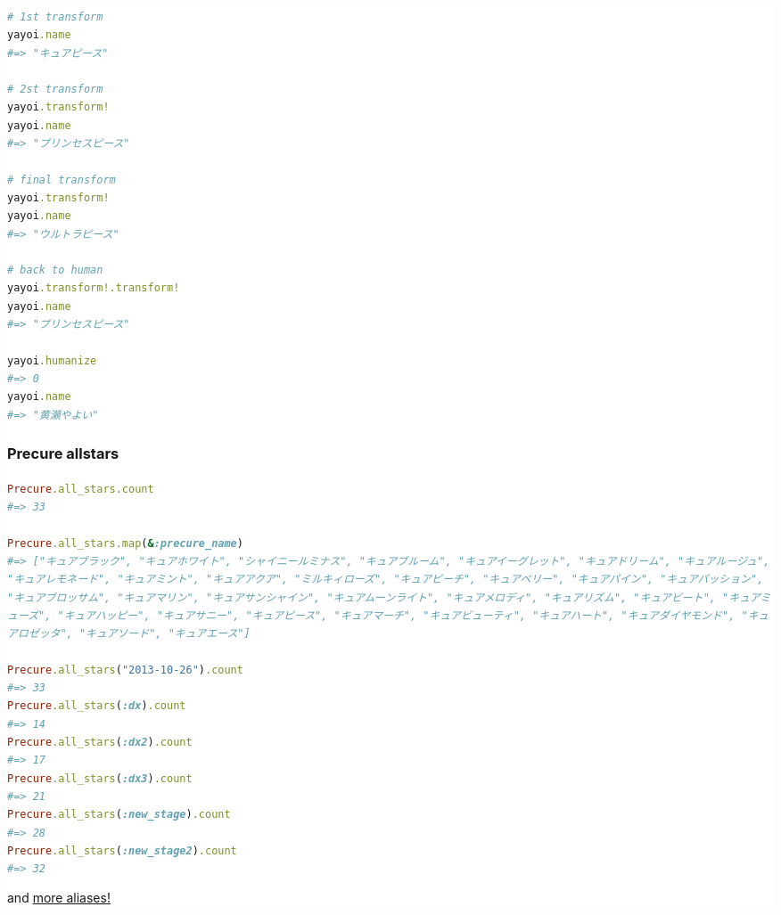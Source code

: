 ```ruby
# 1st transform
yayoi.name
#=> "キュアピース"

# 2st transform
yayoi.transform!
yayoi.name
#=> "プリンセスピース"

# final transform
yayoi.transform!
yayoi.name
#=> "ウルトラピース"

# back to human
yayoi.transform!.transform!
yayoi.name
#=> "プリンセスピース"

yayoi.humanize
#=> 0
yayoi.name
#=> "黄瀬やよい"
```

### Precure allstars
```ruby
Precure.all_stars.count
#=> 33

Precure.all_stars.map(&:precure_name)
#=> ["キュアブラック", "キュアホワイト", "シャイニールミナス", "キュアブルーム", "キュアイーグレット", "キュアドリーム", "キュアルージュ", "キュアレモネード", "キュアミント", "キュアアクア", "ミルキィローズ", "キュアピーチ", "キュアベリー", "キュアパイン", "キュアパッション", "キュアブロッサム", "キュアマリン", "キュアサンシャイン", "キュアムーンライト", "キュアメロディ", "キュアリズム", "キュアビート", "キュアミューズ", "キュアハッピー", "キュアサニー", "キュアピース", "キュアマーチ", "キュアビューティ", "キュアハート", "キュアダイヤモンド", "キュアロゼッタ", "キュアソード", "キュアエース"]

Precure.all_stars("2013-10-26").count
#=> 33
Precure.all_stars(:dx).count
#=> 14
Precure.all_stars(:dx2).count
#=> 17
Precure.all_stars(:dx3).count
#=> 21
Precure.all_stars(:new_stage).count
#=> 28
Precure.all_stars(:new_stage2).count
#=> 32
```

and [more aliases!](config/movies.yml)
